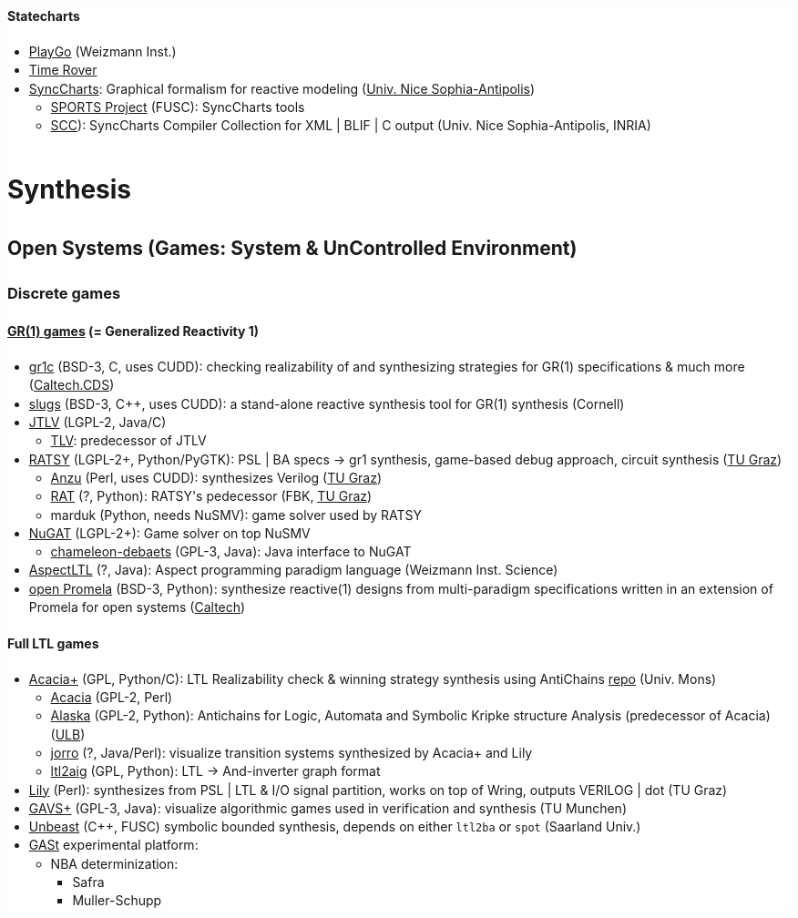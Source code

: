 #### Statecharts
- [PlayGo](http://www.weizmann.ac.il/mediawiki/playgo/index.php/Main_Page) (Weizmann Inst.)
- [Time Rover](http://www.time-rover.com/)
- [SyncCharts](http://en.wikipedia.org/wiki/SyncCharts): Graphical formalism for reactive modeling ([Univ. Nice Sophia-Antipolis](http://www-sop.inria.fr/members/Charles.Andre/))
	* [SPORTS Project](http://www.i3s.unice.fr/~map/WEBSPORTS/SyncCharts/) (FUSC): SyncCharts tools
	* [SCC](http://julien.boucaron.free.fr/i3s/)): SyncCharts Compiler Collection for XML | BLIF | C output (Univ. Nice Sophia-Antipolis, INRIA)



# Synthesis

## Open Systems (Games: System & UnControlled Environment)


### Discrete games

#### [GR(1) games](http://dl.acm.org/citation.cfm?id=2146252) (= Generalized Reactivity 1)
- [gr1c](https://github.com/tulip-control/gr1c) (BSD-3, C, uses CUDD): checking realizability of and synthesizing strategies for GR(1) specifications & much more ([Caltech.CDS](http://scottman.net/))
- [slugs](https://github.com/LTLMoP/slugs) (BSD-3, C++, uses CUDD): a stand-alone reactive synthesis tool for GR(1) synthesis (Cornell)
- [JTLV](http://sourceforge.net/projects/jtlv/) (LGPL-2, Java/C)
	* [TLV](http://www.cs.nyu.edu/acsys/tlv/): predecessor of JTLV
- [RATSY](http://rat.fbk.eu/ratsy/) (LGPL-2+, Python/PyGTK): PSL | BA specs -> gr1 synthesis, game-based debug approach, circuit synthesis ([TU Graz](http://www.iaik.tugraz.at/content/research/design_verification/))
	* [Anzu](http://www.iaik.tugraz.at/content/research/design_verification/anzu/) (Perl, uses CUDD): synthesizes Verilog ([TU Graz](http://www.iaik.tugraz.at/content/research/design_verification/))
	* [RAT](http://rat.fbk.eu/) (?, Python): RATSY's pedecessor (FBK, [TU Graz](http://www.iaik.tugraz.at/content/research/design_verification/))
	* marduk (Python, needs NuSMV): game solver used by RATSY
- [NuGAT](https://es.fbk.eu/index.php?n=Tools.NuGaT) (LGPL-2+): Game solver on top NuSMV
	* [chameleon-debaets](https://code.google.com/p/chameleon-nugat-api/) (GPL-3, Java): Java interface to NuGAT
- [AspectLTL](http://aspectltl.ysaar.net/wiki/index.php?title=AspectLTL) (?, Java): Aspect programming paradigm language (Weizmann Inst. Science)
- [open Promela](https://github.com/johnyf/openpromela) (BSD-3, Python): synthesize reactive(1) designs from multi-paradigm specifications written in an extension of Promela for open systems ([Caltech](http://www.cds.caltech.edu/~ifilippi/))

#### Full LTL games
- [Acacia+](http://lit2.ulb.ac.be/acaciaplus/) (GPL, Python/C): LTL Realizability check & winning strategy synthesis using AntiChains [repo](https://code.google.com/p/ltlsynthesis/) (Univ. Mons)
	* [Acacia](http://lit2.ulb.ac.be/acacia/) (GPL-2, Perl)
	* [Alaska](http://lit2.ulb.ac.be/alaska/) (GPL-2, Python): Antichains for Logic, Automata and Symbolic Kripke structure Analysis (predecessor of Acacia) ([ULB](http://www.ulb.ac.be/di/ssd/madewulf/))
	* [jorro](https://github.com/cloverrose/jorro) (?, Java/Perl): visualize transition systems synthesized by Acacia+ and Lily
	* [ltl2aig](https://github.com/gaperez64/acacia_ltl2aig/blob/master/ltl2aig.py) (GPL, Python): LTL -> And-inverter graph format
- [Lily](http://www.iaik.tugraz.at/content/research/design_verification/lily/) (Perl): synthesizes from PSL | LTL & I/O signal partition, works on top of Wring, outputs VERILOG | dot (TU Graz)
- [GAVS+](http://www6.in.tum.de/~chengch/gavs/) (GPL-3, Java): visualize algorithmic games used in verification and synthesis (TU Munchen)
- [Unbeast](http://www.react.uni-saarland.de/tools/unbeast/) (C++, FUSC) symbolic bounded synthesis, depends on either `ltl2ba` or `spot` (Saarland Univ.)
- [GASt](http://automata.rwth-aachen.de/research/GASt/) experimental platform:
	* NBA determinization:
		+ Safra
		+ Muller-Schupp